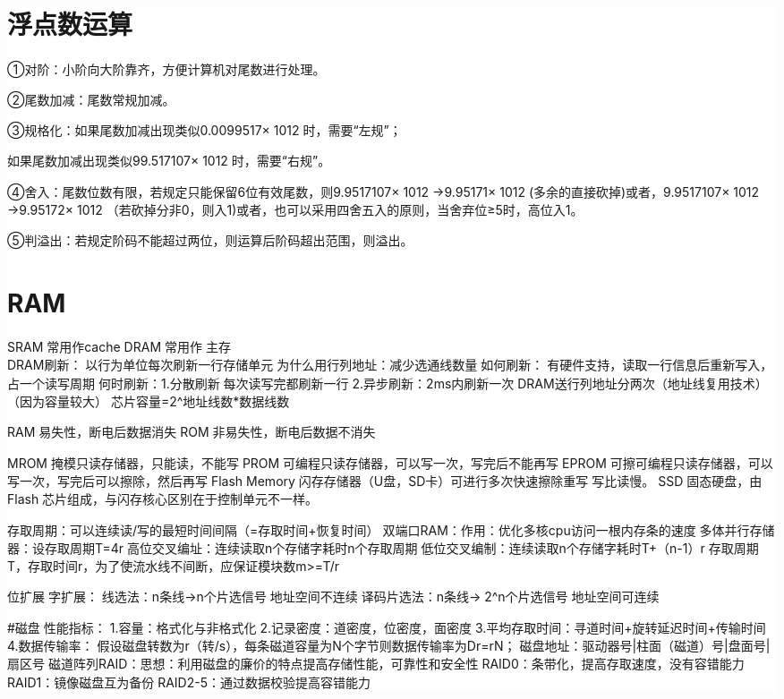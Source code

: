# 浮点数运算
①对阶：小阶向大阶靠齐，方便计算机对尾数进行处理。

②尾数加减：尾数常规加减。

③规格化：如果尾数加减出现类似0.0099517× 1012 时，需要“左规”；

如果尾数加减出现类似99.517107× 1012 时，需要“右规”。

④舍入：尾数位数有限，若规定只能保留6位有效尾数，则9.9517107× 1012 →9.95171× 1012 (多余的直接砍掉)或者，9.9517107× 1012 →9.95172× 1012 （若砍掉分非0，则入1)或者，也可以采用四舍五入的原则，当舍弃位≥5时，高位入1。

⑤判溢出：若规定阶码不能超过两位，则运算后阶码超出范围，则溢出。

# RAM
SRAM 常用作cache     DRAM 常用作 主存   
DRAM刷新：
以行为单位每次刷新一行存储单元
为什么用行列地址：减少选通线数量
如何刷新： 有硬件支持，读取一行信息后重新写入，占一个读写周期
何时刷新：1.分散刷新 每次读写完都刷新一行
         2.异步刷新：2ms内刷新一次
DRAM送行列地址分两次（地址线复用技术）（因为容量较大）
芯片容量=2^地址线数*数据线数  
 
RAM 易失性，断电后数据消失
ROM 非易失性，断电后数据不消失

MROM 掩模只读存储器，只能读，不能写
PROM 可编程只读存储器，可以写一次，写完后不能再写
EPROM 可擦可编程只读存储器，可以写一次，写完后可以擦除，然后再写
Flash Memory  闪存存储器（U盘，SD卡）可进行多次快速擦除重写 写比读慢。
SSD  固态硬盘，由Flash 芯片组成，与闪存核心区别在于控制单元不一样。


存取周期：可以连续读/写的最短时间间隔（=存取时间+恢复时间）
双端口RAM：作用：优化多核cpu访问一根内存条的速度
多体并行存储器：设存取周期T=4r
               高位交叉编址：连续读取n个存储字耗时n个存取周期
               低位交叉编制：连续读取n个存储字耗时T+（n-1）r
存取周期T，存取时间r，为了使流水线不间断，应保证模块数m>=T/r

位扩展
字扩展：
  线选法：n条线->n个片选信号 地址空间不连续
  译码片选法：n条线-> 2^n个片选信号 地址空间可连续          

#磁盘
性能指标：
1.容量：格式化与非格式化
2.记录密度：道密度，位密度，面密度
3.平均存取时间：寻道时间+旋转延迟时间+传输时间
4.数据传输率：
   假设磁盘转数为r（转/s），每条磁道容量为N个字节则数据传输率为Dr=rN；
磁盘地址：驱动器号|柱面（磁道）号|盘面号|扇区号
磁道阵列RAID：思想：利用磁盘的廉价的特点提高存储性能，可靠性和安全性
             RAID0：条带化，提高存取速度，没有容错能力
             RAID1：镜像磁盘互为备份
             RAID2-5：通过数据校验提高容错能力
